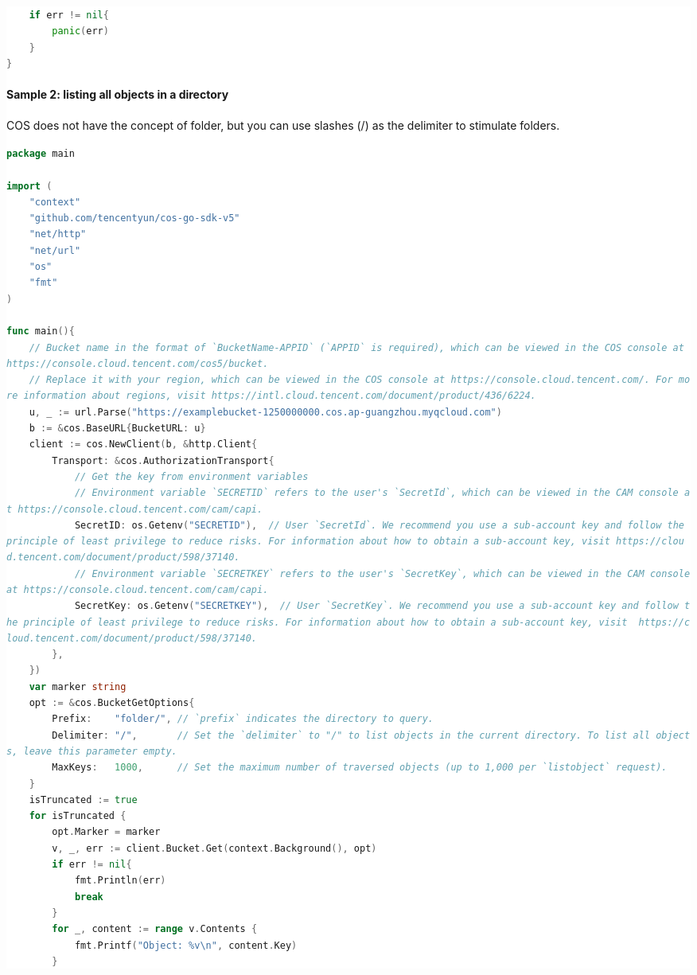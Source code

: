```go
    if err != nil{
        panic(err)
    }
}
```

#### Sample 2: listing all objects in a directory
COS does not have the concept of folder, but you can use slashes (/) as the delimiter to stimulate folders.

[//]: # (.cssg-snippet-get-bucket2)
```go
package main

import (
    "context"
    "github.com/tencentyun/cos-go-sdk-v5"
    "net/http"
    "net/url"
    "os"
    "fmt"
)

func main(){
    // Bucket name in the format of `BucketName-APPID` (`APPID` is required), which can be viewed in the COS console at https://console.cloud.tencent.com/cos5/bucket.
    // Replace it with your region, which can be viewed in the COS console at https://console.cloud.tencent.com/. For more information about regions, visit https://intl.cloud.tencent.com/document/product/436/6224.
    u, _ := url.Parse("https://examplebucket-1250000000.cos.ap-guangzhou.myqcloud.com")
    b := &cos.BaseURL{BucketURL: u}
    client := cos.NewClient(b, &http.Client{
        Transport: &cos.AuthorizationTransport{
            // Get the key from environment variables
            // Environment variable `SECRETID` refers to the user's `SecretId`, which can be viewed in the CAM console at https://console.cloud.tencent.com/cam/capi.
            SecretID: os.Getenv("SECRETID"),  // User `SecretId`. We recommend you use a sub-account key and follow the principle of least privilege to reduce risks. For information about how to obtain a sub-account key, visit https://cloud.tencent.com/document/product/598/37140.
            // Environment variable `SECRETKEY` refers to the user's `SecretKey`, which can be viewed in the CAM console at https://console.cloud.tencent.com/cam/capi.
            SecretKey: os.Getenv("SECRETKEY"),  // User `SecretKey`. We recommend you use a sub-account key and follow the principle of least privilege to reduce risks. For information about how to obtain a sub-account key, visit  https://cloud.tencent.com/document/product/598/37140.
        },
    })
    var marker string
    opt := &cos.BucketGetOptions{
        Prefix:    "folder/", // `prefix` indicates the directory to query.
        Delimiter: "/",       // Set the `delimiter` to "/" to list objects in the current directory. To list all objects, leave this parameter empty.
        MaxKeys:   1000,      // Set the maximum number of traversed objects (up to 1,000 per `listobject` request).
    }
    isTruncated := true
    for isTruncated {
        opt.Marker = marker
        v, _, err := client.Bucket.Get(context.Background(), opt)
        if err != nil{
            fmt.Println(err)
            break
        }
        for _, content := range v.Contents {
            fmt.Printf("Object: %v\n", content.Key)
        }
```

[//]: # (.cssg-snippet-get-bucket)
[//]: #	(.cssg-snippet-list-objects-versioning)